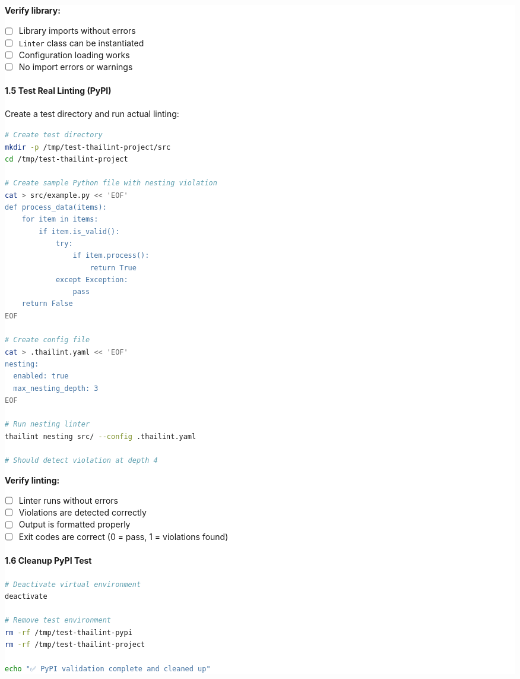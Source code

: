 **Verify library:**
- [ ] Library imports without errors
- [ ] `Linter` class can be instantiated
- [ ] Configuration loading works
- [ ] No import errors or warnings

#### 1.5 Test Real Linting (PyPI)

Create a test directory and run actual linting:

```bash
# Create test directory
mkdir -p /tmp/test-thailint-project/src
cd /tmp/test-thailint-project

# Create sample Python file with nesting violation
cat > src/example.py << 'EOF'
def process_data(items):
    for item in items:
        if item.is_valid():
            try:
                if item.process():
                    return True
            except Exception:
                pass
    return False
EOF

# Create config file
cat > .thailint.yaml << 'EOF'
nesting:
  enabled: true
  max_nesting_depth: 3
EOF

# Run nesting linter
thailint nesting src/ --config .thailint.yaml

# Should detect violation at depth 4
```

**Verify linting:**
- [ ] Linter runs without errors
- [ ] Violations are detected correctly
- [ ] Output is formatted properly
- [ ] Exit codes are correct (0 = pass, 1 = violations found)

#### 1.6 Cleanup PyPI Test

```bash
# Deactivate virtual environment
deactivate

# Remove test environment
rm -rf /tmp/test-thailint-pypi
rm -rf /tmp/test-thailint-project

echo "✅ PyPI validation complete and cleaned up"
```
